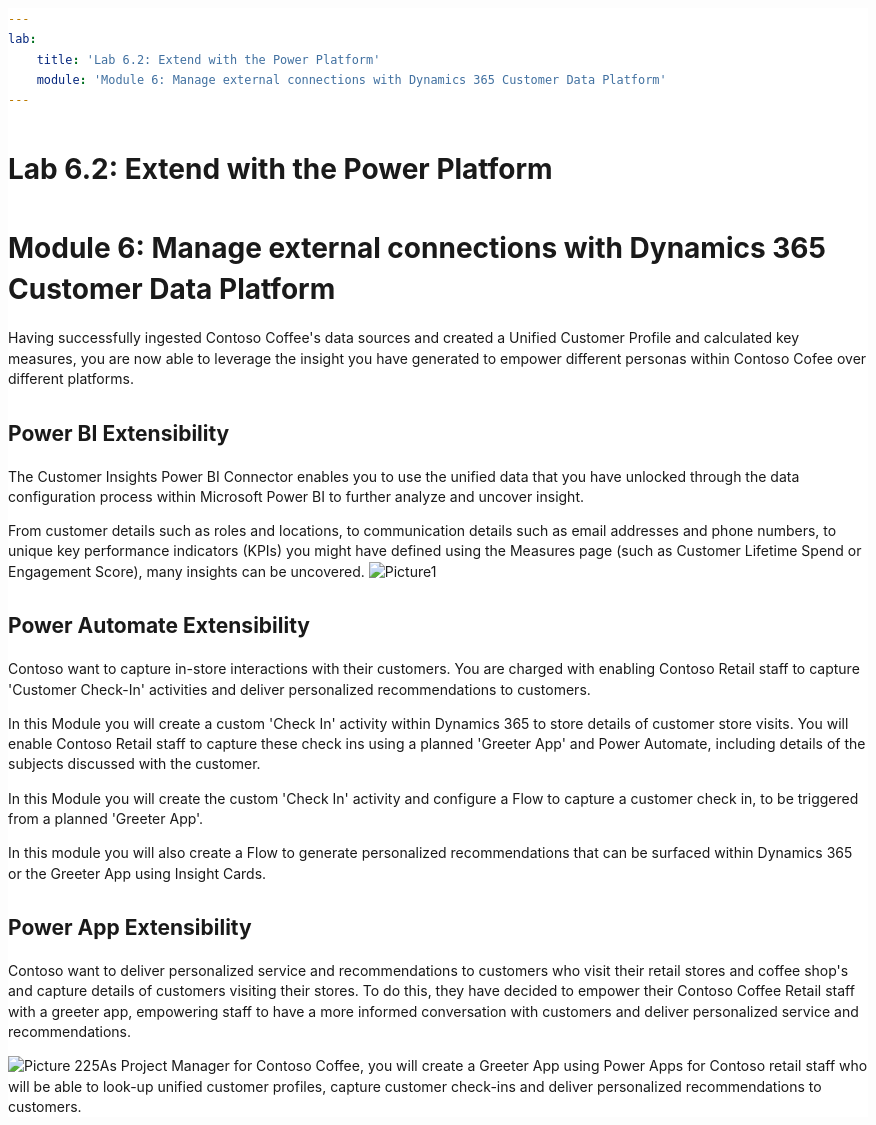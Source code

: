 ```yaml
---
lab:
    title: 'Lab 6.2: Extend with the Power Platform'
    module: 'Module 6: Manage external connections with Dynamics 365 Customer Data Platform'
---
```


# Lab 6.2: Extend with the Power Platform
# Module 6: Manage external connections with Dynamics 365 Customer Data Platform

Having successfully ingested Contoso Coffee's data sources and created a Unified Customer Profile and calculated key measures, you are now able to leverage the insight you have generated to empower different personas within Contoso Cofee over different platforms. 

## Power BI Extensibility 
The Customer Insights Power BI Connector enables you to use the unified data that you have unlocked through the data configuration process within Microsoft Power BI to further analyze and uncover insight. 

From customer details such as roles and locations, to communication details such as email addresses and phone numbers, to unique key performance indicators (KPIs) you might have defined using the Measures page (such as Customer Lifetime Spend or Engagement Score), many insights can be uncovered. 
![Picture1](Static/Lab_6_Picture1.png) 

## Power Automate Extensibility 
Contoso want to capture in-store interactions with their customers. You are charged with enabling Contoso Retail staff to capture 'Customer Check-In' activities and deliver personalized recommendations to customers. 

In this Module you will create a custom 'Check In' activity within Dynamics 365 to store details of customer store visits. You will enable Contoso Retail staff to capture these check ins using a planned 'Greeter App' and Power Automate, including details of the subjects discussed with the customer. 

In this Module you will create the custom 'Check In' activity and configure a Flow to capture a customer check in, to be triggered from a planned 'Greeter App'. 

In this module you will also create a Flow to generate personalized recommendations that can be surfaced within Dynamics 365 or the Greeter App using Insight Cards. 

## Power App Extensibility 

Contoso want to deliver personalized service and recommendations to customers who visit their retail stores and coffee shop's and capture details of customers visiting their stores. To do this, they have decided to empower their Contoso Coffee Retail staff with a greeter app, empowering staff to have a more informed conversation with customers and deliver personalized service and recommendations. 

![Picture 225](Static/Lab_6_Extend_the_Solution_with_Power_Platform_image1.jpeg)As Project Manager for Contoso Coffee, you will create a Greeter App using Power Apps for Contoso retail staff who will be able to look-up unified customer profiles, capture customer check-ins and deliver personalized recommendations to customers. 
